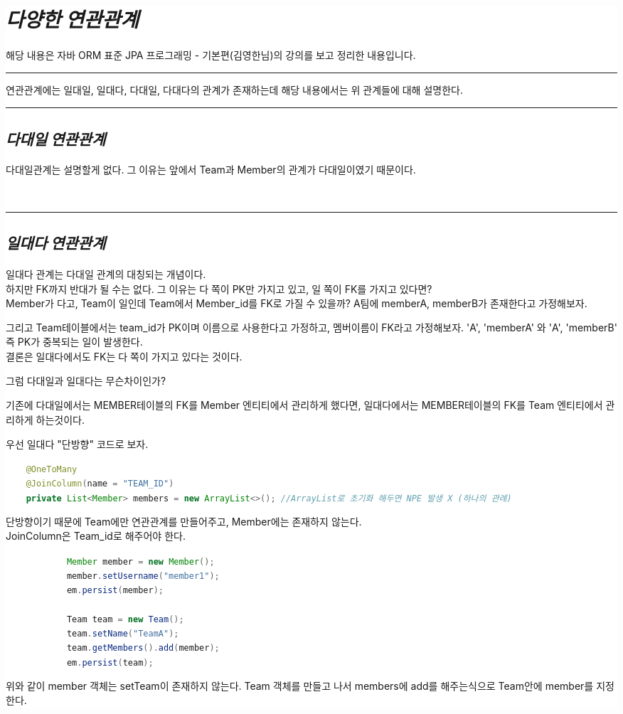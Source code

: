 # **_다양한 연관관계_**

해당 내용은 자바 ORM 표준 JPA 프로그래밍 - 기본편(김영한님)의 강의를 보고 정리한 내용입니다.

---

연관관계에는 일대일, 일대다, 다대일, 다대다의 관계가 존재하는데 해당 내용에서는 위 관계들에 대해 설명한다.

---

## **_다대일 연관관계_**

다대일관계는 설명할게 없다. 그 이유는 앞에서 Team과 Member의 관계가 다대일이였기 때문이다.

</br>

---

## **_일대다 연관관계_**

일대다 관계는 다대일 관계의 대칭되는 개념이다.  
하지만 FK까지 반대가 될 수는 없다. 그 이유는 다 쪽이 PK만 가지고 있고, 일 쪽이 FK를 가지고 있다면?  
Member가 다고, Team이 일인데 Team에서 Member_id를 FK로 가질 수 있을까? A팀에 memberA, memberB가 존재한다고 가정해보자.

그리고 Team테이블에서는 team_id가 PK이며 이름으로 사용한다고 가정하고, 멤버이름이 FK라고 가정해보자.
'A', 'memberA' 와 'A', 'memberB' 즉 PK가 중복되는 일이 발생한다.  
결론은 일대다에서도 FK는 다 쪽이 가지고 있다는 것이다.

그럼 다대일과 일대다는 무슨차이인가?

기존에 다대일에서는 MEMBER테이블의 FK를 Member 엔티티에서 관리하게 했다면, 일대다에서는 MEMBER테이블의 FK를 Team 엔티티에서 관리하게 하는것이다.

우선 일대다 "단방향" 코드로 보자.

```java
    @OneToMany
    @JoinColumn(name = "TEAM_ID")
    private List<Member> members = new ArrayList<>(); //ArrayList로 초기화 해두면 NPE 발생 X (하나의 관례)
```

단방향이기 때문에 Team에만 연관관계를 만들어주고, Member에는 존재하지 않는다.  
JoinColumn은 Team_id로 해주어야 한다.

```java
            Member member = new Member();
            member.setUsername("member1");
            em.persist(member);

            Team team = new Team();
            team.setName("TeamA");
            team.getMembers().add(member);
            em.persist(team);
```

위와 같이 member 객체는 setTeam이 존재하지 않는다. Team 객체를 만들고 나서 members에 add를 해주는식으로 Team안에 member를 지정한다.
